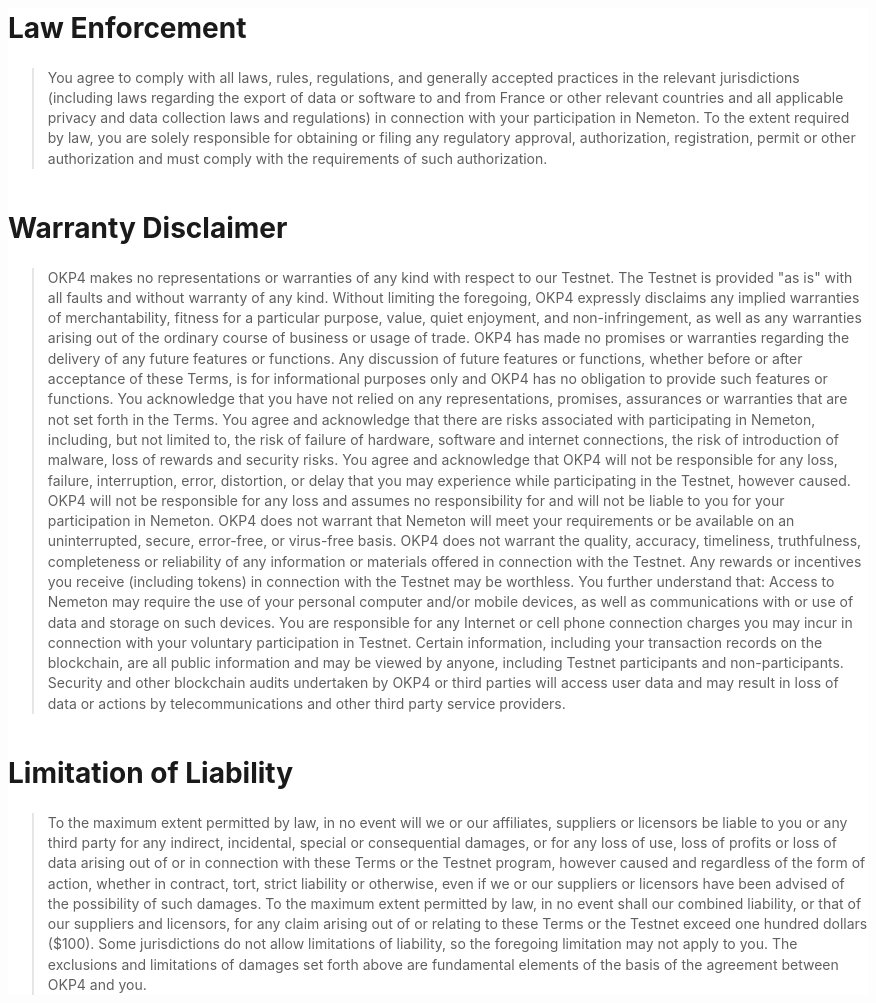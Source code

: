 # Law Enforcement
> You agree to comply with all laws, rules, regulations, and generally accepted practices in the relevant jurisdictions (including laws regarding the export of data or software to and from France or other relevant countries and all applicable privacy and data collection laws and regulations) in connection with your participation in Nemeton. To the extent required by law, you are solely responsible for obtaining or filing any regulatory approval, authorization, registration, permit or other authorization and must comply with the requirements of such authorization.

# Warranty Disclaimer
> OKP4 makes no representations or warranties of any kind with respect to our Testnet. The Testnet is provided "as is" with all faults and without warranty of any kind. Without limiting the foregoing, OKP4 expressly disclaims any implied warranties of merchantability, fitness for a particular purpose, value, quiet enjoyment, and non-infringement, as well as any warranties arising out of the ordinary course of business or usage of trade. OKP4 has made no promises or warranties regarding the delivery of any future features or functions. Any discussion of future features or functions, whether before or after acceptance of these Terms, is for informational purposes only and OKP4 has no obligation to provide such features or functions. You acknowledge that you have not relied on any representations, promises, assurances or warranties that are not set forth in the Terms.
> You agree and acknowledge that there are risks associated with participating in Nemeton, including, but not limited to, the risk of failure of hardware, software and internet connections, the risk of introduction of malware, loss of rewards and security risks. You agree and acknowledge that OKP4 will not be responsible for any loss, failure, interruption, error, distortion, or delay that you may experience while participating in the Testnet, however caused. OKP4 will not be responsible for any loss and assumes no responsibility for and will not be liable to you for your participation in Nemeton.
> OKP4 does not warrant that Nemeton will meet your requirements or be available on an uninterrupted, secure, error-free, or virus-free basis. OKP4 does not warrant the quality, accuracy, timeliness, truthfulness, completeness or reliability of any information or materials offered in connection with the Testnet. Any rewards or incentives you receive (including tokens) in connection with the Testnet may be worthless.
> You further understand that:
> Access to Nemeton may require the use of your personal computer and/or mobile devices, as well as communications with or use of data and storage on such devices. You are responsible for any Internet or cell phone connection charges you may incur in connection with your voluntary participation in Testnet.
> Certain information, including your transaction records on the blockchain, are all public information and may be viewed by anyone, including Testnet participants and non-participants.
> Security and other blockchain audits undertaken by OKP4 or third parties will access user data and may result in loss of data or actions by telecommunications and other third party service providers.

# Limitation of Liability
> To the maximum extent permitted by law, in no event will we or our affiliates, suppliers or licensors be liable to you or any third party for any indirect, incidental, special or consequential damages, or for any loss of use, loss of profits or loss of data arising out of or in connection with these Terms or the Testnet program, however caused and regardless of the form of action, whether in contract, tort, strict liability or otherwise, even if we or our suppliers or licensors have been advised of the possibility of such damages. To the maximum extent permitted by law, in no event shall our combined liability, or that of our suppliers and licensors, for any claim arising out of or relating to these Terms or the Testnet exceed one hundred dollars ($100). Some jurisdictions do not allow limitations of liability, so the foregoing limitation may not apply to you.
> The exclusions and limitations of damages set forth above are fundamental elements of the basis of the agreement between OKP4 and you.

